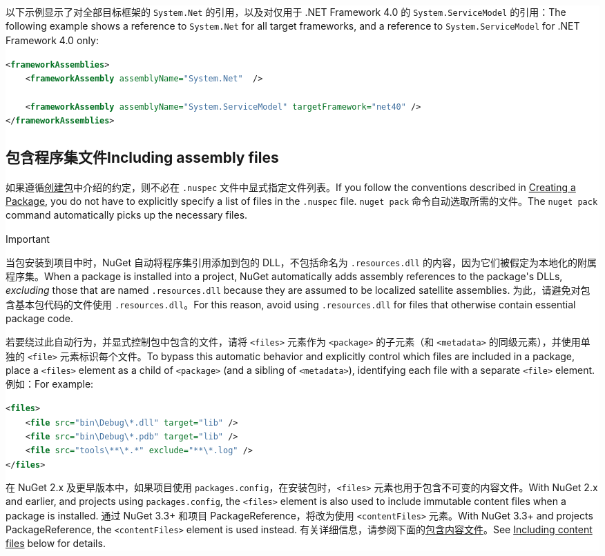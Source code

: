 <span data-ttu-id="c1fe7-328">以下示例显示了对全部目标框架的 `System.Net` 的引用，以及对仅用于 .NET Framework 4.0 的 `System.ServiceModel` 的引用：</span><span class="sxs-lookup"><span data-stu-id="c1fe7-328">The following example shows a reference to `System.Net` for all target frameworks, and a reference to `System.ServiceModel` for .NET Framework 4.0 only:</span></span>

```xml
<frameworkAssemblies>
    <frameworkAssembly assemblyName="System.Net"  />

    <frameworkAssembly assemblyName="System.ServiceModel" targetFramework="net40" />
</frameworkAssemblies>
```

<a name="specifying-files-to-include-in-the-package"></a>

## <a name="including-assembly-files"></a><span data-ttu-id="c1fe7-329">包含程序集文件</span><span class="sxs-lookup"><span data-stu-id="c1fe7-329">Including assembly files</span></span>

<span data-ttu-id="c1fe7-330">如果遵循[创建包](../create-packages/creating-a-package.md)中介绍的约定，则不必在 `.nuspec` 文件中显式指定文件列表。</span><span class="sxs-lookup"><span data-stu-id="c1fe7-330">If you follow the conventions described in [Creating a Package](../create-packages/creating-a-package.md), you do not have to explicitly specify a list of files in the `.nuspec` file.</span></span> <span data-ttu-id="c1fe7-331">`nuget pack` 命令自动选取所需的文件。</span><span class="sxs-lookup"><span data-stu-id="c1fe7-331">The `nuget pack` command automatically picks up the necessary files.</span></span>

> [!Important]
> <span data-ttu-id="c1fe7-332">当包安装到项目中时，NuGet 自动将程序集引用添加到包的 DLL，不包括命名为 `.resources.dll` 的内容，因为它们被假定为本地化的附属程序集。</span><span class="sxs-lookup"><span data-stu-id="c1fe7-332">When a package is installed into a project, NuGet automatically adds assembly references to the package's DLLs, *excluding* those that are named `.resources.dll` because they are assumed to be localized satellite assemblies.</span></span> <span data-ttu-id="c1fe7-333">为此，请避免对包含基本包代码的文件使用 `.resources.dll`。</span><span class="sxs-lookup"><span data-stu-id="c1fe7-333">For this reason, avoid using `.resources.dll` for files that otherwise contain essential package code.</span></span>

<span data-ttu-id="c1fe7-334">若要绕过此自动行为，并显式控制包中包含的文件，请将 `<files>` 元素作为 `<package>` 的子元素（和 `<metadata>` 的同级元素），并使用单独的 `<file>` 元素标识每个文件。</span><span class="sxs-lookup"><span data-stu-id="c1fe7-334">To bypass this automatic behavior and explicitly control which files are included in a package, place a `<files>` element as a child of `<package>` (and a sibling of `<metadata>`), identifying each file with a separate `<file>` element.</span></span> <span data-ttu-id="c1fe7-335">例如：</span><span class="sxs-lookup"><span data-stu-id="c1fe7-335">For example:</span></span>

```xml
<files>
    <file src="bin\Debug\*.dll" target="lib" />
    <file src="bin\Debug\*.pdb" target="lib" />
    <file src="tools\**\*.*" exclude="**\*.log" />
</files>
```

<span data-ttu-id="c1fe7-336">在 NuGet 2.x 及更早版本中，如果项目使用 `packages.config`，在安装包时，`<files>` 元素也用于包含不可变的内容文件。</span><span class="sxs-lookup"><span data-stu-id="c1fe7-336">With NuGet 2.x and earlier, and projects using `packages.config`, the `<files>` element is also used to include immutable content files when a package is installed.</span></span> <span data-ttu-id="c1fe7-337">通过 NuGet 3.3+ 和项目 PackageReference，将改为使用 `<contentFiles>` 元素。</span><span class="sxs-lookup"><span data-stu-id="c1fe7-337">With NuGet 3.3+ and projects PackageReference, the `<contentFiles>` element is used instead.</span></span> <span data-ttu-id="c1fe7-338">有关详细信息，请参阅下面的[包含内容文件](#including-content-files)。</span><span class="sxs-lookup"><span data-stu-id="c1fe7-338">See [Including content files](#including-content-files) below for details.</span></span>
